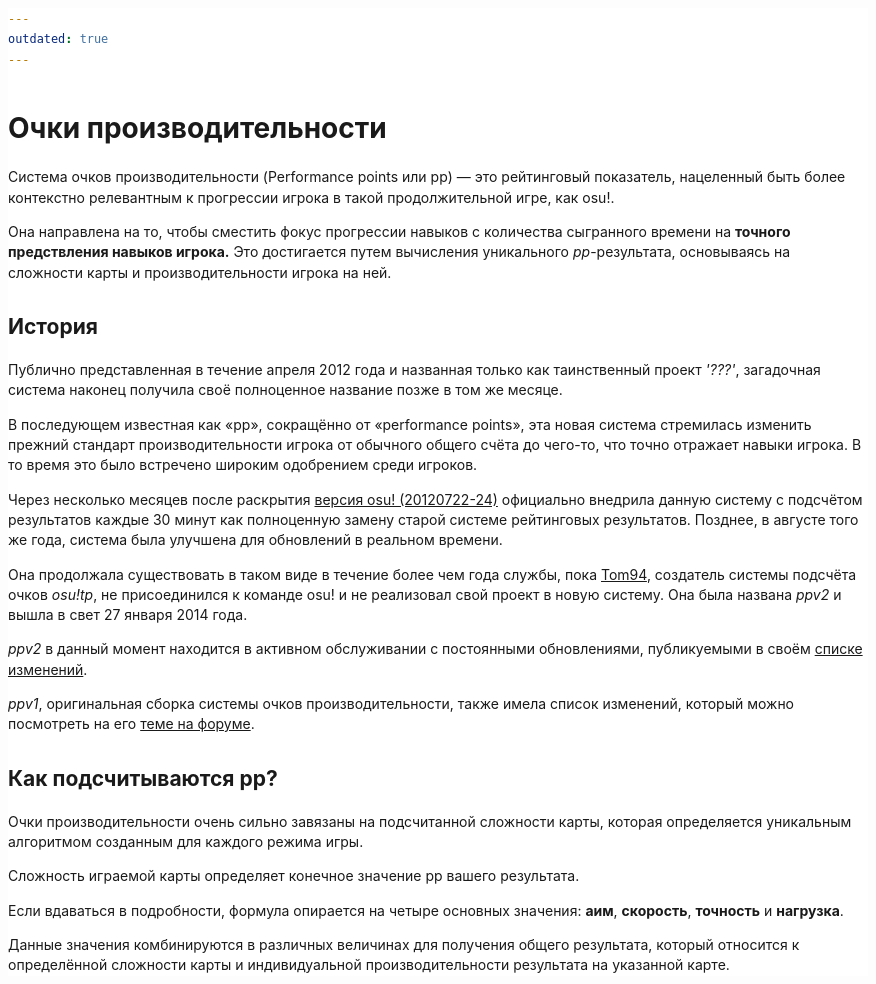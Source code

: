 ```yaml
---
outdated: true
---
```


# Очки производительности

Система очков производительности (Performance points или pp) — это рейтинговый показатель, нацеленный быть более контекстно релевантным к прогрессии игрока в такой продолжительной игре, как osu!.

Она направлена на то, чтобы сместить фокус прогрессии навыков с количества сыгранного времени на **точного предствления навыков игрока.** Это достигается путем вычисления уникального _pp_-результата, основываясь на сложности карты и производительности игрока на ней.

## История

Публично представленная в течение апреля 2012 года и названная только как таинственный проект *'???'*, загадочная система наконец получила своё полноценное название позже в том же месяце.

В последующем известная как «pp», сокращённо от «performance points», эта новая система стремилась изменить прежний стандарт производительности игрока от обычного общего счёта до чего-то, что точно отражает навыки игрока. В то время это было встречено широким одобрением среди игроков.

Через несколько месяцев после раскрытия [версия osu! (20120722-24)](https://osu.ppy.sh/community/forums/posts/1687719) официально внедрила данную систему с подсчётом результатов каждые 30 минут как полноценную замену старой системе рейтинговых результатов. Позднее, в августе того же года, система была улучшена для обновлений в реальном времени.

Она продолжала существовать в таком виде в течение более чем года службы, пока [Tom94](https://osu.ppy.sh/users/1857058), создатель системы подсчёта очков *osu!tp*, не присоединился к команде osu! и не реализовал свой проект в новую систему. Она была названа *ppv2* и вышла в свет 27 января 2014 года.

*ppv2* в данный момент находится в активном обслуживании с постоянными обновлениями, публикуемыми в своём [списке изменений](https://osu.ppy.sh/p/changelog?category=pp).

*ppv1*, оригинальная сборка системы очков производительности, также имела список изменений, который можно посмотреть на его [теме на форуме](https://osu.ppy.sh/community/forums/topics/92185).

## Как подсчитываются pp?

Очки производительности очень сильно завязаны на подсчитанной сложности карты, которая определяется уникальным алгоритмом созданным для каждого режима игры.

Сложность играемой карты определяет конечное значение pp вашего результата.

Если вдаваться в подробности, формула опирается на четыре основных значения: **аим**, **скорость**, **точность** и **нагрузка**.

Данные значения комбинируются в различных величинах для получения общего результата, который относится к определённой сложности карты и индивидуальной производительности результата на указанной карте.
